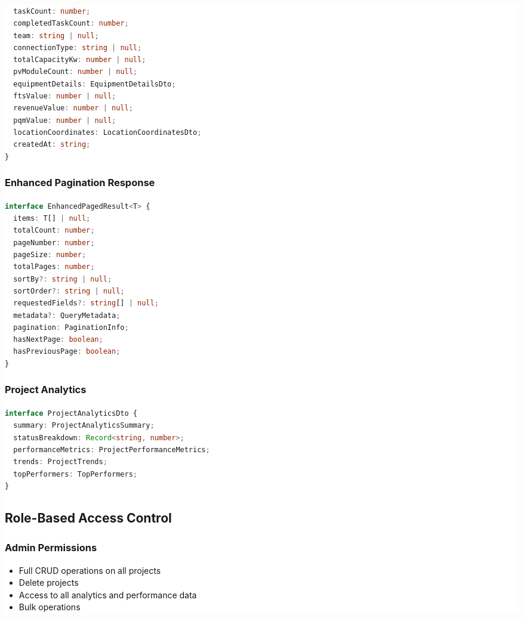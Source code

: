 ```typescript
  taskCount: number;
  completedTaskCount: number;
  team: string | null;
  connectionType: string | null;
  totalCapacityKw: number | null;
  pvModuleCount: number | null;
  equipmentDetails: EquipmentDetailsDto;
  ftsValue: number | null;
  revenueValue: number | null;
  pqmValue: number | null;
  locationCoordinates: LocationCoordinatesDto;
  createdAt: string;
}
```

### Enhanced Pagination Response
```typescript
interface EnhancedPagedResult<T> {
  items: T[] | null;
  totalCount: number;
  pageNumber: number;
  pageSize: number;
  totalPages: number;
  sortBy?: string | null;
  sortOrder?: string | null;
  requestedFields?: string[] | null;
  metadata?: QueryMetadata;
  pagination: PaginationInfo;
  hasNextPage: boolean;
  hasPreviousPage: boolean;
}
```

### Project Analytics
```typescript
interface ProjectAnalyticsDto {
  summary: ProjectAnalyticsSummary;
  statusBreakdown: Record<string, number>;
  performanceMetrics: ProjectPerformanceMetrics;
  trends: ProjectTrends;
  topPerformers: TopPerformers;
}
```

## Role-Based Access Control

### Admin Permissions
- Full CRUD operations on all projects
- Delete projects
- Access to all analytics and performance data
- Bulk operations
